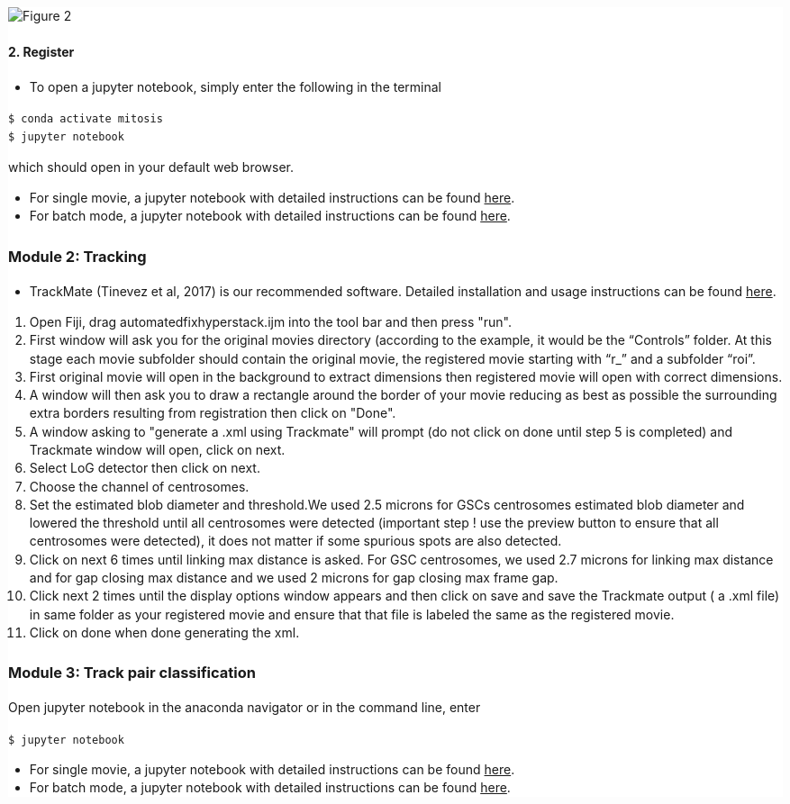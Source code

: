 ![Figure 2](https://github.com/yifnzhao/CentTracker/blob/master/figures/registration.png)


#### 2. Register
- To open a jupyter notebook, simply enter the following in the terminal
```
$ conda activate mitosis
$ jupyter notebook
```
which should open in your default web browser.

- For single movie, a jupyter notebook with detailed instructions can be found [here](/notebooks/singlemovie.ipynb).
- For batch mode, a jupyter notebook with detailed instructions can be found [here](/notebooks/batchmode.ipynb).

<a name="tracking"></a>
### Module 2: Tracking
- TrackMate (Tinevez et al, 2017) is our recommended software. Detailed installation and usage instructions can be found [here](https://imagej.net/TrackMate).
1. Open Fiji, drag automatedfixhyperstack.ijm into the tool bar and then press "run".
2. First window will ask you for the original movies directory (according to the example, it would be the “Controls” folder. At this stage each movie subfolder should contain the original movie, the registered movie starting with “r_” and a subfolder “roi”.
3. First original movie will open in the background to extract dimensions then registered movie will open with correct dimensions.
4. A window will then ask you to draw a rectangle around the border of your movie reducing as best as possible the surrounding extra borders resulting from registration then click on "Done".
5. A window asking to "generate a .xml using Trackmate" will prompt (do not click on done until step 5 is completed) and Trackmate window will open, click on next. 
6. Select LoG detector then click on next. 
7. Choose the channel of centrosomes. 
8. Set the estimated blob diameter and threshold.We used 2.5 microns for GSCs centrosomes estimated blob diameter and lowered the threshold until all centrosomes were detected (important step ! use the preview button to ensure that all centrosomes were detected), it does not matter if some spurious spots are also detected. 
9. Click on next 6 times until linking max distance is asked. For GSC centrosomes, we used 2.7 microns for linking max distance and for gap closing max distance and we used 2 microns for gap closing max frame gap. 
10. Click next 2 times until the display options window appears and then click on save and save the Trackmate output ( a .xml file) in same folder as your registered movie and ensure that that file is labeled the same as the registered movie.
11. Click on done when done generating the xml.


<a name="tpc"></a>
### Module 3: Track pair classification
Open jupyter notebook in the anaconda navigator or in the command line, enter
```
$ jupyter notebook
```
- For single movie, a jupyter notebook with detailed instructions can be found [here](/notebooks/singlemovie.ipynb).
- For batch mode, a jupyter notebook with detailed instructions can be found [here](/notebooks/batchmode.ipynb).
